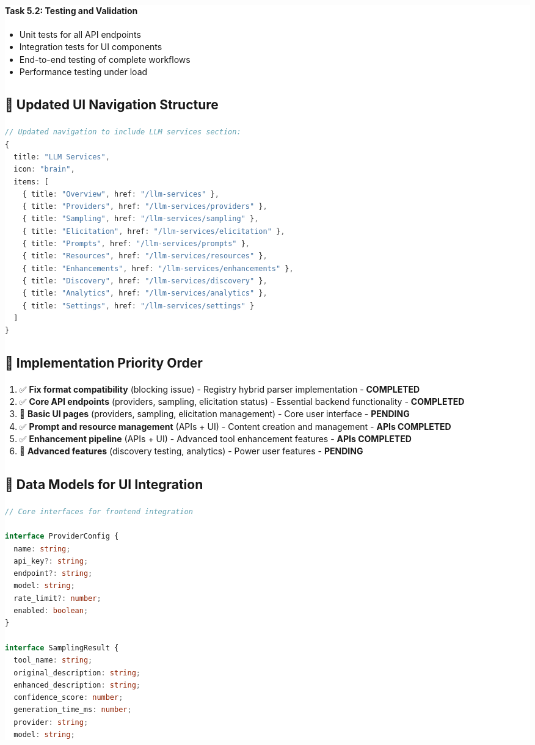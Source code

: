 #### Task 5.2: Testing and Validation
- Unit tests for all API endpoints
- Integration tests for UI components
- End-to-end testing of complete workflows
- Performance testing under load

## 🎯 Updated UI Navigation Structure

```typescript
// Updated navigation to include LLM services section:
{
  title: "LLM Services",
  icon: "brain",
  items: [
    { title: "Overview", href: "/llm-services" },
    { title: "Providers", href: "/llm-services/providers" },
    { title: "Sampling", href: "/llm-services/sampling" },
    { title: "Elicitation", href: "/llm-services/elicitation" },
    { title: "Prompts", href: "/llm-services/prompts" },
    { title: "Resources", href: "/llm-services/resources" },
    { title: "Enhancements", href: "/llm-services/enhancements" },
    { title: "Discovery", href: "/llm-services/discovery" },
    { title: "Analytics", href: "/llm-services/analytics" },
    { title: "Settings", href: "/llm-services/settings" }
  ]
}
```

## 🚀 Implementation Priority Order

1. ✅ **Fix format compatibility** (blocking issue) - Registry hybrid parser implementation - **COMPLETED**
2. ✅ **Core API endpoints** (providers, sampling, elicitation status) - Essential backend functionality - **COMPLETED**
3. 🔄 **Basic UI pages** (providers, sampling, elicitation management) - Core user interface - **PENDING**
4. ✅ **Prompt and resource management** (APIs + UI) - Content creation and management - **APIs COMPLETED**
5. ✅ **Enhancement pipeline** (APIs + UI) - Advanced tool enhancement features - **APIs COMPLETED**
6. 🔄 **Advanced features** (discovery testing, analytics) - Power user features - **PENDING**

## 📝 Data Models for UI Integration

```typescript
// Core interfaces for frontend integration

interface ProviderConfig {
  name: string;
  api_key?: string;
  endpoint?: string;
  model: string;
  rate_limit?: number;
  enabled: boolean;
}

interface SamplingResult {
  tool_name: string;
  original_description: string;
  enhanced_description: string;
  confidence_score: number;
  generation_time_ms: number;
  provider: string;
  model: string;
```